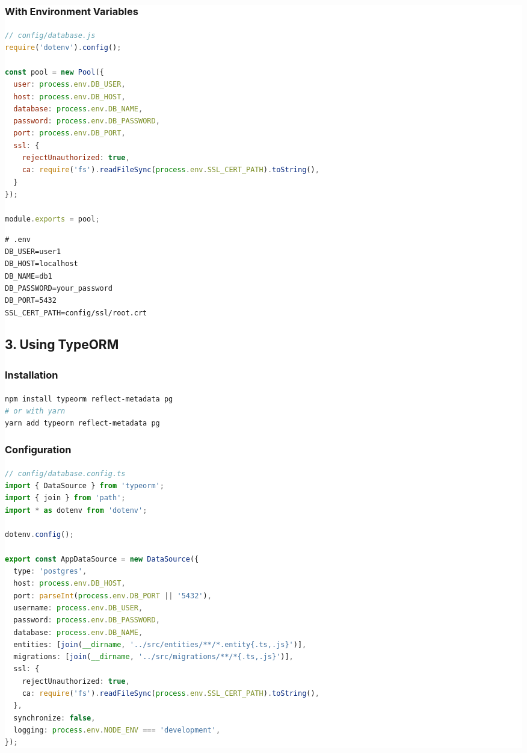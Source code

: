 ### With Environment Variables
```javascript
// config/database.js
require('dotenv').config();

const pool = new Pool({
  user: process.env.DB_USER,
  host: process.env.DB_HOST,
  database: process.env.DB_NAME,
  password: process.env.DB_PASSWORD,
  port: process.env.DB_PORT,
  ssl: {
    rejectUnauthorized: true,
    ca: require('fs').readFileSync(process.env.SSL_CERT_PATH).toString(),
  }
});

module.exports = pool;
```

```env
# .env
DB_USER=user1
DB_HOST=localhost
DB_NAME=db1
DB_PASSWORD=your_password
DB_PORT=5432
SSL_CERT_PATH=config/ssl/root.crt
```

## 3. Using TypeORM

### Installation
```bash
npm install typeorm reflect-metadata pg
# or with yarn
yarn add typeorm reflect-metadata pg
```

### Configuration
```typescript
// config/database.config.ts
import { DataSource } from 'typeorm';
import { join } from 'path';
import * as dotenv from 'dotenv';

dotenv.config();

export const AppDataSource = new DataSource({
  type: 'postgres',
  host: process.env.DB_HOST,
  port: parseInt(process.env.DB_PORT || '5432'),
  username: process.env.DB_USER,
  password: process.env.DB_PASSWORD,
  database: process.env.DB_NAME,
  entities: [join(__dirname, '../src/entities/**/*.entity{.ts,.js}')],
  migrations: [join(__dirname, '../src/migrations/**/*{.ts,.js}')],
  ssl: {
    rejectUnauthorized: true,
    ca: require('fs').readFileSync(process.env.SSL_CERT_PATH).toString(),
  },
  synchronize: false,
  logging: process.env.NODE_ENV === 'development',
});
```